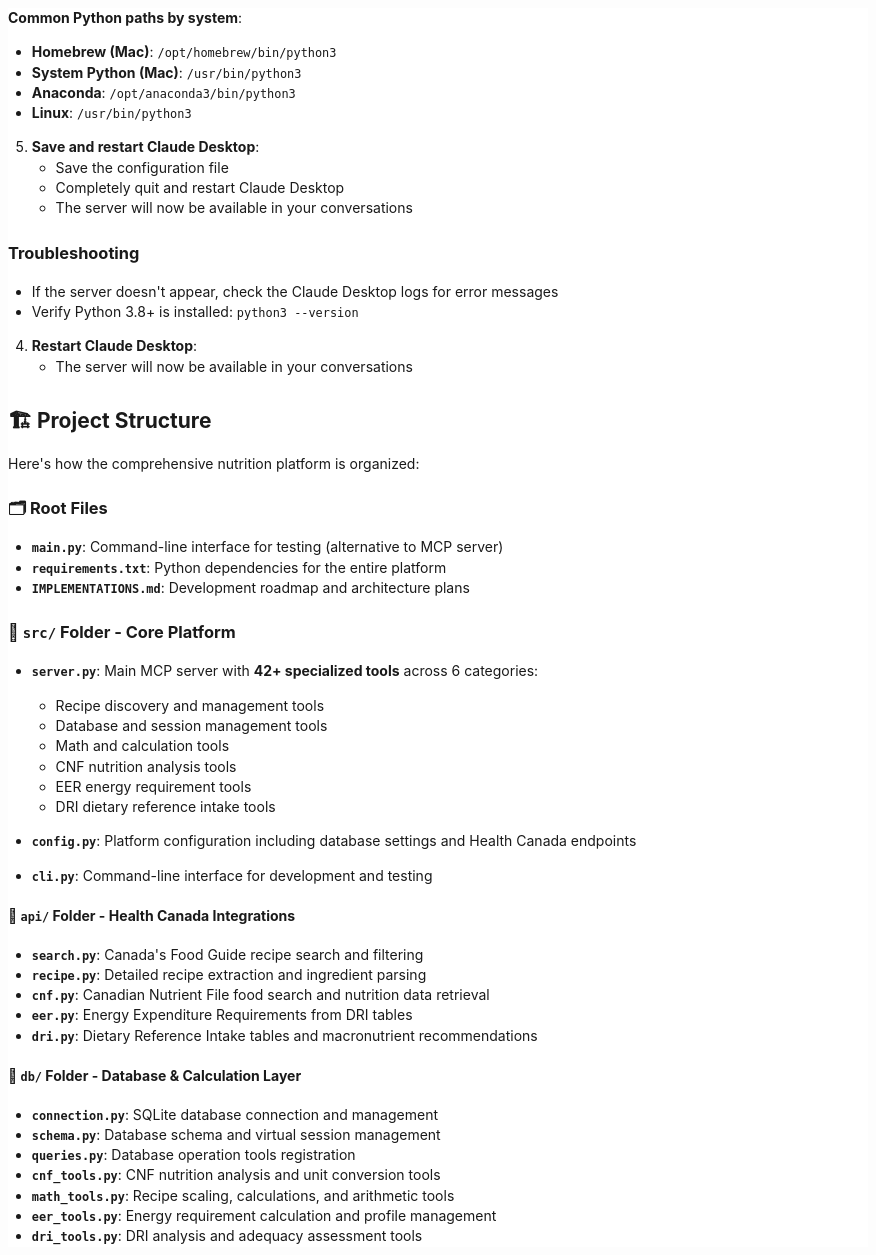    **Common Python paths by system**:
   - **Homebrew (Mac)**: `/opt/homebrew/bin/python3`
   - **System Python (Mac)**: `/usr/bin/python3`
   - **Anaconda**: `/opt/anaconda3/bin/python3`
   - **Linux**: `/usr/bin/python3`

5. **Save and restart Claude Desktop**:
   - Save the configuration file
   - Completely quit and restart Claude Desktop
   - The server will now be available in your conversations

### Troubleshooting
- If the server doesn't appear, check the Claude Desktop logs for error messages
- Verify Python 3.8+ is installed: `python3 --version`

4. **Restart Claude Desktop**:
   - The server will now be available in your conversations

## 🏗️ Project Structure

Here's how the comprehensive nutrition platform is organized:

### 🗂️ **Root Files**
* **`main.py`**: Command-line interface for testing (alternative to MCP server)
* **`requirements.txt`**: Python dependencies for the entire platform
* **`IMPLEMENTATIONS.md`**: Development roadmap and architecture plans

### 📁 **`src/` Folder - Core Platform**

* **`server.py`**: Main MCP server with **42+ specialized tools** across 6 categories:
  - Recipe discovery and management tools
  - Database and session management tools
  - Math and calculation tools
  - CNF nutrition analysis tools
  - EER energy requirement tools
  - DRI dietary reference intake tools

* **`config.py`**: Platform configuration including database settings and Health Canada endpoints
* **`cli.py`**: Command-line interface for development and testing

#### 📁 **`api/` Folder - Health Canada Integrations**
* **`search.py`**: Canada's Food Guide recipe search and filtering
* **`recipe.py`**: Detailed recipe extraction and ingredient parsing
* **`cnf.py`**: Canadian Nutrient File food search and nutrition data retrieval
* **`eer.py`**: Energy Expenditure Requirements from DRI tables
* **`dri.py`**: Dietary Reference Intake tables and macronutrient recommendations

#### 📁 **`db/` Folder - Database & Calculation Layer**
* **`connection.py`**: SQLite database connection and management
* **`schema.py`**: Database schema and virtual session management
* **`queries.py`**: Database operation tools registration
* **`cnf_tools.py`**: CNF nutrition analysis and unit conversion tools
* **`math_tools.py`**: Recipe scaling, calculations, and arithmetic tools
* **`eer_tools.py`**: Energy requirement calculation and profile management
* **`dri_tools.py`**: DRI analysis and adequacy assessment tools
